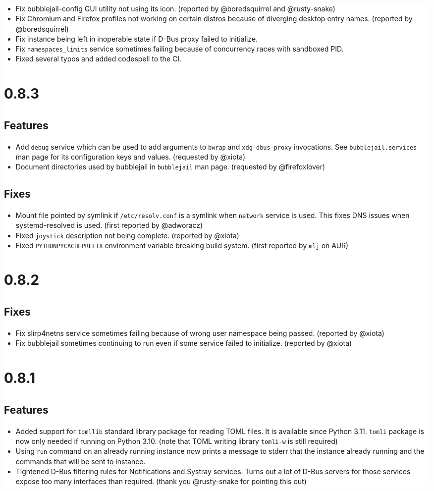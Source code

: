 * Fix bubblejail-config GUI utility not using its icon. (reported by @boredsquirrel and @rusty-snake)
* Fix Chromium and Firefox profiles not working on certain distros because of
  diverging desktop entry names. (reported by @boredsquirrel)
* Fix instance being left in inoperable state if D-Bus proxy failed to initialize.
* Fix `namespaces_limits` service sometimes failing because of concurrency races
  with sandboxed PID.
* Fixed several typos and added codespell to the CI.

# 0.8.3

## Features

* Add `debug` service which can be used to add arguments to `bwrap`
  and `xdg-dbus-proxy` invocations. See `bubblejail.services` man page
  for its configuration keys and values. (requested by @xiota)
* Document directories used by bubblejail in `bubblejail` man page.
  (requested by @firefoxlover)

## Fixes

* Mount file pointed by symlink if `/etc/resolv.conf` is a symlink when `network`
  service is used. This fixes DNS issues when systemd-resolved is used.
  (first reported by @adworacz)
* Fixed `joystick` description not being complete. (reported by @xiota)
* Fixed `PYTHONPYCACHEPREFIX` environment variable breaking build system.
  (first reported by `mlj` on AUR)

# 0.8.2

## Fixes

* Fix slirp4netns service sometimes failing because of wrong user namespace
  being passed. (reported by @xiota)
* Fix bubblejail sometimes continuing to run even if some service failed to
  initialize. (reported by @xiota)

# 0.8.1

## Features

* Added support for `tomllib` standard library package for reading TOML files.
  It is available since Python 3.11. `tomli` package is now only needed if
  running on Python 3.10. (note that TOML writing library `tomli-w` is still
  required)
* Using `run` command on an already running instance now prints a message to stderr
  that the instance already running and the commands that will be sent to instance.
* Tightened D-Bus filtering rules for Notifications and Systray services. Turns out
  a lot of D-Bus servers for those services expose too many interfaces than required.
  (thank you @rusty-snake for pointing this out)
